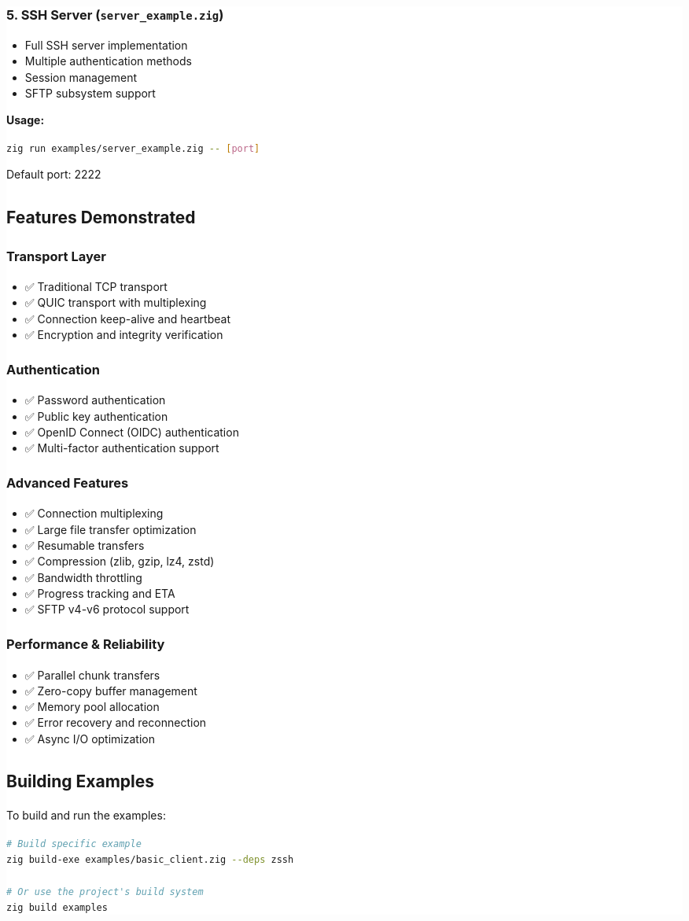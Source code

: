 ### 5. SSH Server (`server_example.zig`)
- Full SSH server implementation
- Multiple authentication methods
- Session management
- SFTP subsystem support

**Usage:**
```bash
zig run examples/server_example.zig -- [port]
```

Default port: 2222

## Features Demonstrated

### Transport Layer
- ✅ Traditional TCP transport
- ✅ QUIC transport with multiplexing
- ✅ Connection keep-alive and heartbeat
- ✅ Encryption and integrity verification

### Authentication
- ✅ Password authentication
- ✅ Public key authentication
- ✅ OpenID Connect (OIDC) authentication
- ✅ Multi-factor authentication support

### Advanced Features
- ✅ Connection multiplexing
- ✅ Large file transfer optimization
- ✅ Resumable transfers
- ✅ Compression (zlib, gzip, lz4, zstd)
- ✅ Bandwidth throttling
- ✅ Progress tracking and ETA
- ✅ SFTP v4-v6 protocol support

### Performance & Reliability
- ✅ Parallel chunk transfers
- ✅ Zero-copy buffer management
- ✅ Memory pool allocation
- ✅ Error recovery and reconnection
- ✅ Async I/O optimization

## Building Examples

To build and run the examples:

```bash
# Build specific example
zig build-exe examples/basic_client.zig --deps zssh

# Or use the project's build system
zig build examples
```
